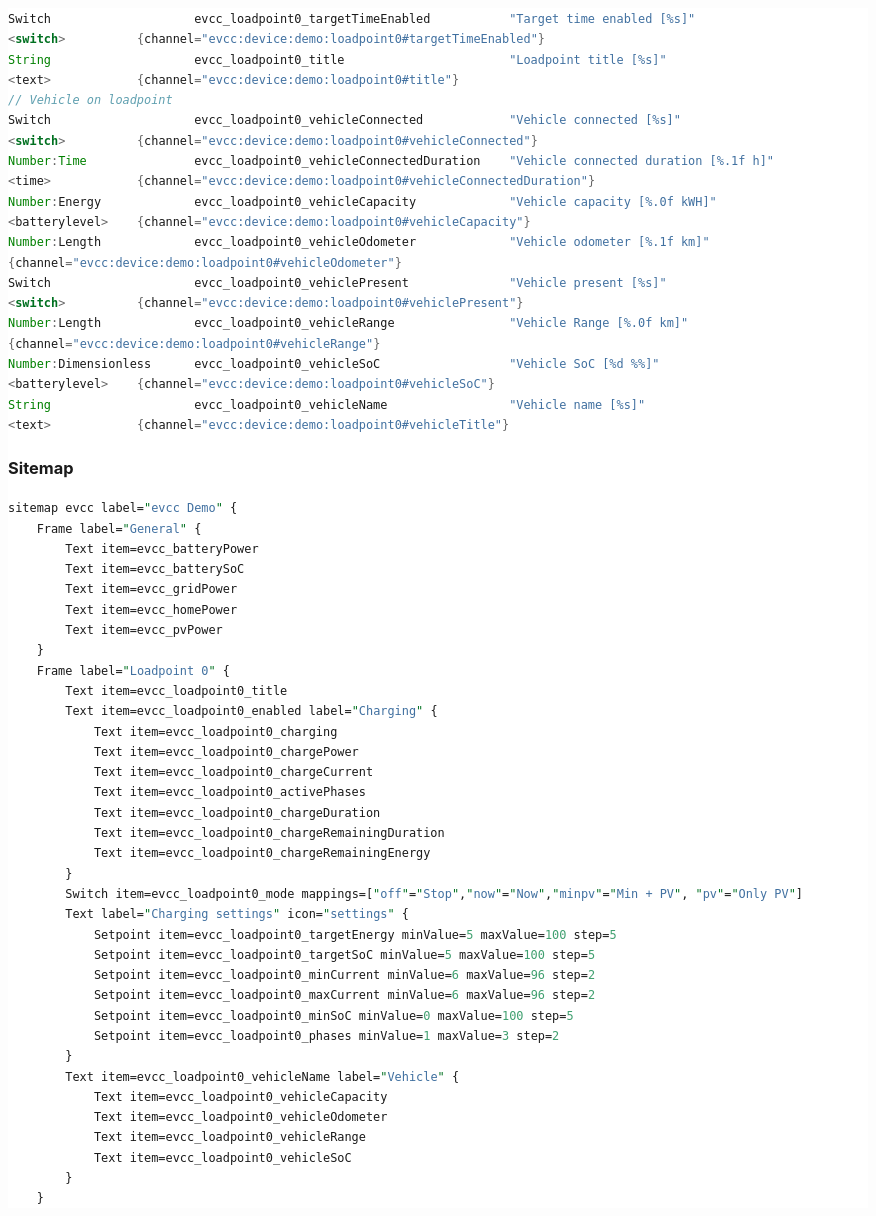 ```java
Switch                    evcc_loadpoint0_targetTimeEnabled           "Target time enabled [%s]"                        <switch>          {channel="evcc:device:demo:loadpoint0#targetTimeEnabled"}
String                    evcc_loadpoint0_title                       "Loadpoint title [%s]"                            <text>            {channel="evcc:device:demo:loadpoint0#title"}
// Vehicle on loadpoint
Switch                    evcc_loadpoint0_vehicleConnected            "Vehicle connected [%s]"                          <switch>          {channel="evcc:device:demo:loadpoint0#vehicleConnected"}
Number:Time               evcc_loadpoint0_vehicleConnectedDuration    "Vehicle connected duration [%.1f h]"             <time>            {channel="evcc:device:demo:loadpoint0#vehicleConnectedDuration"}
Number:Energy             evcc_loadpoint0_vehicleCapacity             "Vehicle capacity [%.0f kWH]"                     <batterylevel>    {channel="evcc:device:demo:loadpoint0#vehicleCapacity"}
Number:Length             evcc_loadpoint0_vehicleOdometer             "Vehicle odometer [%.1f km]"                                        {channel="evcc:device:demo:loadpoint0#vehicleOdometer"}
Switch                    evcc_loadpoint0_vehiclePresent              "Vehicle present [%s]"                            <switch>          {channel="evcc:device:demo:loadpoint0#vehiclePresent"}
Number:Length             evcc_loadpoint0_vehicleRange                "Vehicle Range [%.0f km]"                                           {channel="evcc:device:demo:loadpoint0#vehicleRange"}
Number:Dimensionless      evcc_loadpoint0_vehicleSoC                  "Vehicle SoC [%d %%]"                             <batterylevel>    {channel="evcc:device:demo:loadpoint0#vehicleSoC"}
String                    evcc_loadpoint0_vehicleName                 "Vehicle name [%s]"                               <text>            {channel="evcc:device:demo:loadpoint0#vehicleTitle"}
```

### Sitemap

```perl
sitemap evcc label="evcc Demo" {
    Frame label="General" {
        Text item=evcc_batteryPower
        Text item=evcc_batterySoC
        Text item=evcc_gridPower
        Text item=evcc_homePower
        Text item=evcc_pvPower
    }
    Frame label="Loadpoint 0" {
        Text item=evcc_loadpoint0_title
        Text item=evcc_loadpoint0_enabled label="Charging" {
            Text item=evcc_loadpoint0_charging
            Text item=evcc_loadpoint0_chargePower
            Text item=evcc_loadpoint0_chargeCurrent
            Text item=evcc_loadpoint0_activePhases
            Text item=evcc_loadpoint0_chargeDuration
            Text item=evcc_loadpoint0_chargeRemainingDuration
            Text item=evcc_loadpoint0_chargeRemainingEnergy
        }
        Switch item=evcc_loadpoint0_mode mappings=["off"="Stop","now"="Now","minpv"="Min + PV", "pv"="Only PV"]
        Text label="Charging settings" icon="settings" {
            Setpoint item=evcc_loadpoint0_targetEnergy minValue=5 maxValue=100 step=5
            Setpoint item=evcc_loadpoint0_targetSoC minValue=5 maxValue=100 step=5
            Setpoint item=evcc_loadpoint0_minCurrent minValue=6 maxValue=96 step=2
            Setpoint item=evcc_loadpoint0_maxCurrent minValue=6 maxValue=96 step=2
            Setpoint item=evcc_loadpoint0_minSoC minValue=0 maxValue=100 step=5
            Setpoint item=evcc_loadpoint0_phases minValue=1 maxValue=3 step=2
        }
        Text item=evcc_loadpoint0_vehicleName label="Vehicle" {
            Text item=evcc_loadpoint0_vehicleCapacity
            Text item=evcc_loadpoint0_vehicleOdometer
            Text item=evcc_loadpoint0_vehicleRange
            Text item=evcc_loadpoint0_vehicleSoC
        }
    }
```